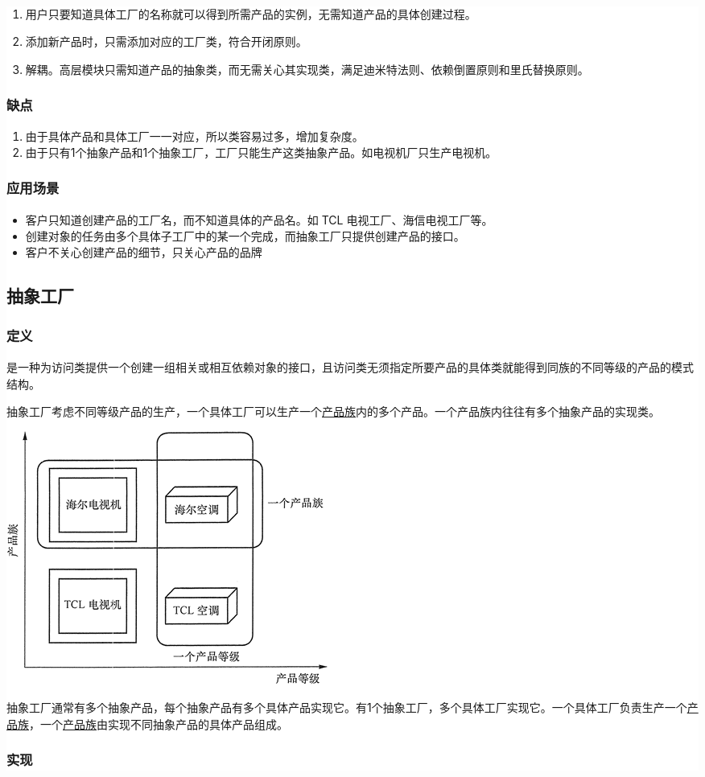 1. 用户只要知道具体工厂的名称就可以得到所需产品的实例，无需知道产品的具体创建过程。

2. 添加新产品时，只需添加对应的工厂类，符合开闭原则。

3. 解耦。高层模块只需知道产品的抽象类，而无需关心其实现类，满足迪米特法则、依赖倒置原则和里氏替换原则。

### 缺点

1. 由于具体产品和具体工厂一一对应，所以类容易过多，增加复杂度。
2. 由于只有1个抽象产品和1个抽象工厂，工厂只能生产这类抽象产品。如电视机厂只生产电视机。

### 应用场景

- 客户只知道创建产品的工厂名，而不知道具体的产品名。如 TCL 电视工厂、海信电视工厂等。
- 创建对象的任务由多个具体子工厂中的某一个完成，而抽象工厂只提供创建产品的接口。
- 客户不关心创建产品的细节，只关心产品的品牌



## 抽象工厂

### 定义

是一种为访问类提供一个创建一组相关或相互依赖对象的接口，且访问类无须指定所要产品的具体类就能得到同族的不同等级的产品的模式结构。

抽象工厂考虑不同等级产品的生产，一个具体工厂可以生产一个<u>产品族</u>内的多个产品。一个产品族内往往有多个抽象产品的实现类。

![](../img/design-pattern/abstractFactory-products.gif)

抽象工厂通常有多个抽象产品，每个抽象产品有多个具体产品实现它。有1个抽象工厂，多个具体工厂实现它。一个具体工厂负责生产一个<u>产品族</u>，一个<u>产品族</u>由实现不同抽象产品的具体产品组成。

### 实现

